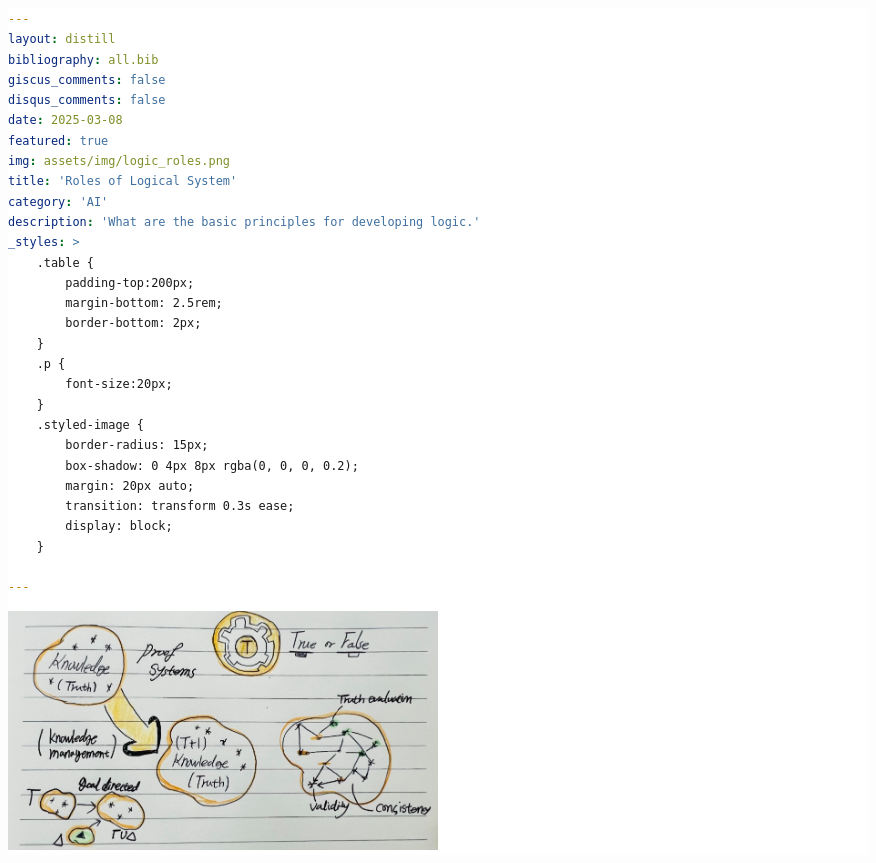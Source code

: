 ```yaml
---
layout: distill
bibliography: all.bib
giscus_comments: false
disqus_comments: false
date: 2025-03-08
featured: true
img: assets/img/logic_roles.png
title: 'Roles of Logical System'
category: 'AI'
description: 'What are the basic principles for developing logic.'
_styles: >
    .table {
        padding-top:200px;
        margin-bottom: 2.5rem;
        border-bottom: 2px;
    }
    .p {
        font-size:20px;
    }
    .styled-image {
        border-radius: 15px;
        box-shadow: 0 4px 8px rgba(0, 0, 0, 0.2);
        margin: 20px auto;
        transition: transform 0.3s ease;
        display: block;
    }

---
```



<img src="/assets/img/logic_roles.png" width="50%" height="auto" class="styled-image"/>
